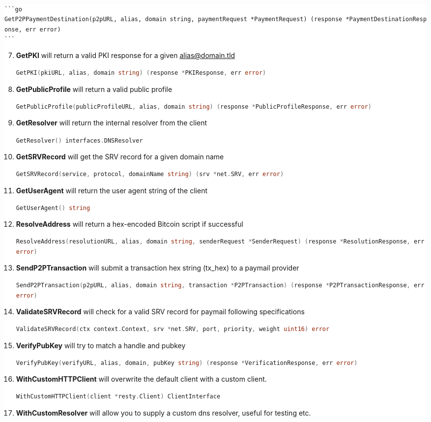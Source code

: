     ```go
    GetP2PPaymentDestination(p2pURL, alias, domain string, paymentRequest *PaymentRequest) (response *PaymentDestinationResponse, err error)
    ```
7.  **GetPKI** will return a valid PKI response for a given alias@domain.tld

    ```go
    GetPKI(pkiURL, alias, domain string) (response *PKIResponse, err error)
    ```
8.  **GetPublicProfile** will return a valid public profile

    ```go
    GetPublicProfile(publicProfileURL, alias, domain string) (response *PublicProfileResponse, err error)
    ```
9.  **GetResolver** will return the internal resolver from the client

    ```go
    GetResolver() interfaces.DNSResolver
    ```
10. **GetSRVRecord** will get the SRV record for a given domain name

    ```go
    GetSRVRecord(service, protocol, domainName string) (srv *net.SRV, err error)
    ```
11. **GetUserAgent** will return the user agent string of the client

    ```go
    GetUserAgent() string
    ```
12. **ResolveAddress** will return a hex-encoded Bitcoin script if successful

    ```go
    ResolveAddress(resolutionURL, alias, domain string, senderRequest *SenderRequest) (response *ResolutionResponse, err error)
    ```
13. **SendP2PTransaction** will submit a transaction hex string (tx\_hex) to a paymail provider

    ```go
    SendP2PTransaction(p2pURL, alias, domain string, transaction *P2PTransaction) (response *P2PTransactionResponse, err error)
    ```
14. **ValidateSRVRecord** will check for a valid SRV record for paymail following specifications

    ```go
    ValidateSRVRecord(ctx context.Context, srv *net.SRV, port, priority, weight uint16) error
    ```
15. **VerifyPubKey** will try to match a handle and pubkey

    ```go
    VerifyPubKey(verifyURL, alias, domain, pubKey string) (response *VerificationResponse, err error)
    ```
16. **WithCustomHTTPClient** will overwrite the default client with a custom client.

    ```go
    WithCustomHTTPClient(client *resty.Client) ClientInterface
    ```
17. **WithCustomResolver** will allow you to supply a custom dns resolver, useful for testing etc.
